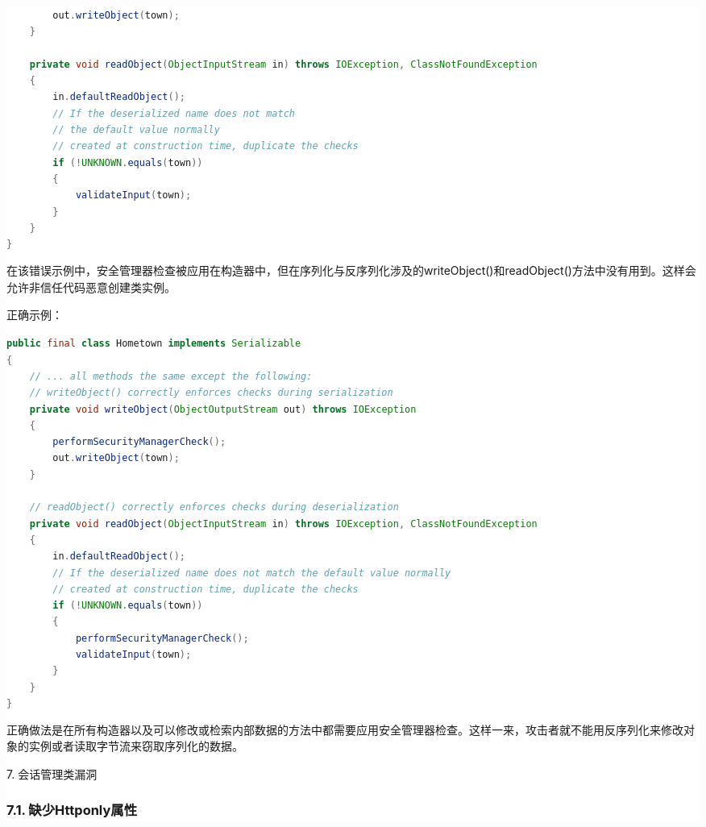 ```java
        out.writeObject(town);
    }
    
    private void readObject(ObjectInputStream in) throws IOException, ClassNotFoundException
    {
        in.defaultReadObject();
        // If the deserialized name does not match
        // the default value normally
        // created at construction time, duplicate the checks
        if (!UNKNOWN.equals(town))
        {
            validateInput(town);
        }
    }
}
```

在该错误示例中，安全管理器检查被应用在构造器中，但在序列化与反序列化涉及的writeObject()和readObject()方法中没有用到。这样会允许非信任代码恶意创建类实例。

正确示例：

```java
public final class Hometown implements Serializable
{
    // ... all methods the same except the following: 
    // writeObject() correctly enforces checks during serialization 
    private void writeObject(ObjectOutputStream out) throws IOException
    {
        performSecurityManagerCheck();
        out.writeObject(town);
    }
    
    // readObject() correctly enforces checks during deserialization 
    private void readObject(ObjectInputStream in) throws IOException, ClassNotFoundException
    {
        in.defaultReadObject();
        // If the deserialized name does not match the default value normally 
        // created at construction time, duplicate the checks 
        if (!UNKNOWN.equals(town))
        {
            performSecurityManagerCheck();
            validateInput(town);
        }
    }
}
```

正确做法是在所有构造器以及可以修改或检索内部数据的方法中都需要应用安全管理器检查。这样一来，攻击者就不能用反序列化来修改对象的实例或者读取字节流来窃取序列化的数据。

7\.	会话管理类漏洞


### 7.1.	缺少Httponly属性&#xD;
